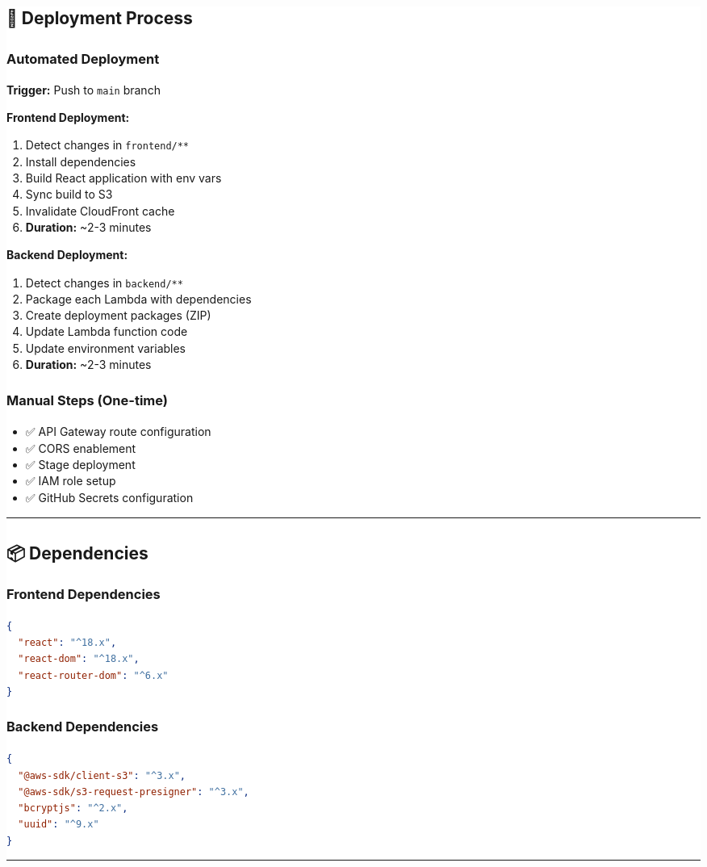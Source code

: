 
## 🚀 Deployment Process

### **Automated Deployment**

**Trigger:** Push to `main` branch

**Frontend Deployment:**
1. Detect changes in `frontend/**`
2. Install dependencies
3. Build React application with env vars
4. Sync build to S3
5. Invalidate CloudFront cache
6. **Duration:** ~2-3 minutes

**Backend Deployment:**
1. Detect changes in `backend/**`
2. Package each Lambda with dependencies
3. Create deployment packages (ZIP)
4. Update Lambda function code
5. Update environment variables
6. **Duration:** ~2-3 minutes

### **Manual Steps (One-time)**

- ✅ API Gateway route configuration
- ✅ CORS enablement
- ✅ Stage deployment
- ✅ IAM role setup
- ✅ GitHub Secrets configuration

---

## 📦 Dependencies

### **Frontend Dependencies**

```json
{
  "react": "^18.x",
  "react-dom": "^18.x",
  "react-router-dom": "^6.x"
}
```

### **Backend Dependencies**

```json
{
  "@aws-sdk/client-s3": "^3.x",
  "@aws-sdk/s3-request-presigner": "^3.x",
  "bcryptjs": "^2.x",
  "uuid": "^9.x"
}
```

---